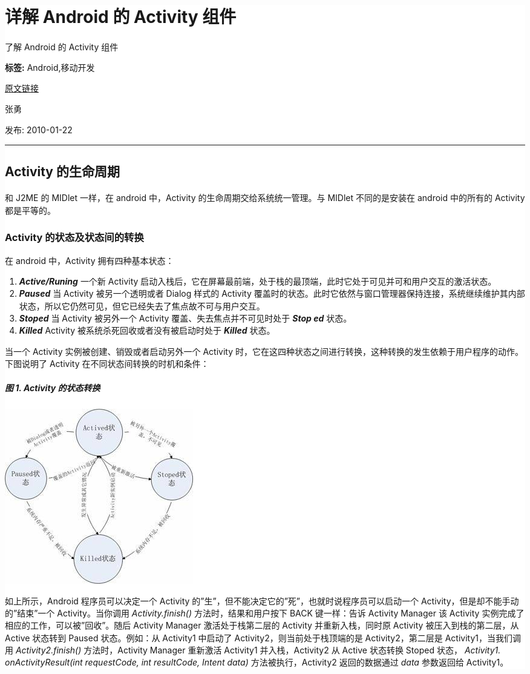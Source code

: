 # 详解 Android 的 Activity 组件
了解 Android 的 Activity 组件

**标签:** Android,移动开发

[原文链接](https://developer.ibm.com/zh/articles/os-cn-android-actvt/)

张勇

发布: 2010-01-22

* * *

## Activity 的生命周期

和 J2ME 的 MIDlet 一样，在 android 中，Activity 的生命周期交给系统统一管理。与 MIDlet 不同的是安装在 android 中的所有的 Activity 都是平等的。

### Activity 的状态及状态间的转换

在 android 中，Activity 拥有四种基本状态：

1. **_Active/Runing_** 一个新 Activity 启动入栈后，它在屏幕最前端，处于栈的最顶端，此时它处于可见并可和用户交互的激活状态。
2. **_Paused_** 当 Activity 被另一个透明或者 Dialog 样式的 Activity 覆盖时的状态。此时它依然与窗口管理器保持连接，系统继续维护其内部状态，所以它仍然可见，但它已经失去了焦点故不可与用户交互。
3. **_Stoped_** 当 Activity 被另外一个 Activity 覆盖、失去焦点并不可见时处于 **_Stop ed_** 状态。
4. **_Killed_** Activity 被系统杀死回收或者没有被启动时处于 **_Killed_** 状态。

当一个 Activity 实例被创建、销毁或者启动另外一个 Activity 时，它在这四种状态之间进行转换，这种转换的发生依赖于用户程序的动作。下图说明了 Activity 在不同状态间转换的时机和条件：

##### 图 1\. Activity 的状态转换

![图 1. Activity 的状态转换](../ibm_articles_img/os-cn-android-actvt_images_image001.jpg)

如上所示，Android 程序员可以决定一个 Activity 的”生”，但不能决定它的”死”，也就时说程序员可以启动一个 Activity，但是却不能手动的”结束”一个 Activity。当你调用 _Activity.finish()_ 方法时，结果和用户按下 BACK 键一样：告诉 Activity Manager 该 Activity 实例完成了相应的工作，可以被”回收”。随后 Activity Manager 激活处于栈第二层的 Activity 并重新入栈，同时原 Activity 被压入到栈的第二层，从 Active 状态转到 Paused 状态。例如：从 Activity1 中启动了 Activity2，则当前处于栈顶端的是 Activity2，第二层是 Activity1，当我们调用 _Activity2.finish()_ 方法时，Activity Manager 重新激活 Activity1 并入栈，Activity2 从 Active 状态转换 Stoped 状态， _Activity1. onActivityResult(int requestCode, int resultCode, Intent data)_ 方法被执行，Activity2 返回的数据通过 _data_ 参数返回给 Activity1。
